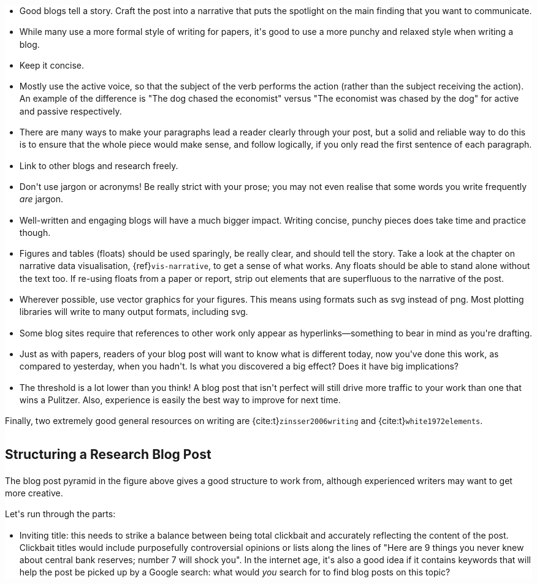- Good blogs tell a story. Craft the post into a narrative that puts the spotlight on the main finding that you want to communicate.

- While many use a more formal style of writing for papers, it's good to use a more punchy and relaxed style when writing a blog.

- Keep it concise.

- Mostly use the active voice, so that the subject of the verb performs the action (rather than the subject receiving the action). An example of the difference is "The dog chased the economist" versus "The economist was chased by the dog" for active and passive respectively.

- There are many ways to make your paragraphs lead a reader clearly through your post, but a solid and reliable way to do this is to ensure that the whole piece would make sense, and follow logically, if you only read the first sentence of each paragraph.

- Link to other blogs and research freely.

- Don't use jargon or acronyms! Be really strict with your prose; you may not even realise that some words you write frequently *are* jargon.

- Well-written and engaging blogs will have a much bigger impact. Writing concise, punchy pieces does take time and practice though.

- Figures and tables (floats) should be used sparingly, be really clear, and should tell the story. Take a look at the chapter on narrative data visualisation, {ref}`vis-narrative`, to get a sense of what works. Any floats should be able to stand alone without the text too. If re-using floats from a paper or report, strip out elements that are superfluous to the narrative of the post.

- Wherever possible, use vector graphics for your figures. This means using formats such as svg instead of png. Most plotting libraries will write to many output formats, including svg.

- Some blog sites require that references to other work only appear as hyperlinks—something to bear in mind as you're drafting.

- Just as with papers, readers of your blog post will want to know what is different today, now you've done this work, as compared to yesterday, when you hadn't. Is what you discovered a big effect? Does it have big implications? 

- The threshold is a lot lower than you think! A blog post that isn't perfect will still drive more traffic to your work than one that wins a Pulitzer. Also, experience is easily the best way to improve for next time.

Finally, two extremely good general resources on writing are {cite:t}`zinsser2006writing` and {cite:t}`white1972elements`.

## Structuring a Research Blog Post

The blog post pyramid in the figure above gives a good structure to work from, although experienced writers may want to get more creative.

Let's run through the parts:

- Inviting title: this needs to strike a balance between being total clickbait and accurately reflecting the content of the post. Clickbait titles would include purposefully controversial opinions or lists along the lines of "Here are 9 things you never knew about central bank reserves; number 7 will shock you". In the internet age, it's also a good idea if it contains keywords that will help the post be picked up by a Google search: what would *you* search for to find blog posts on this topic?

